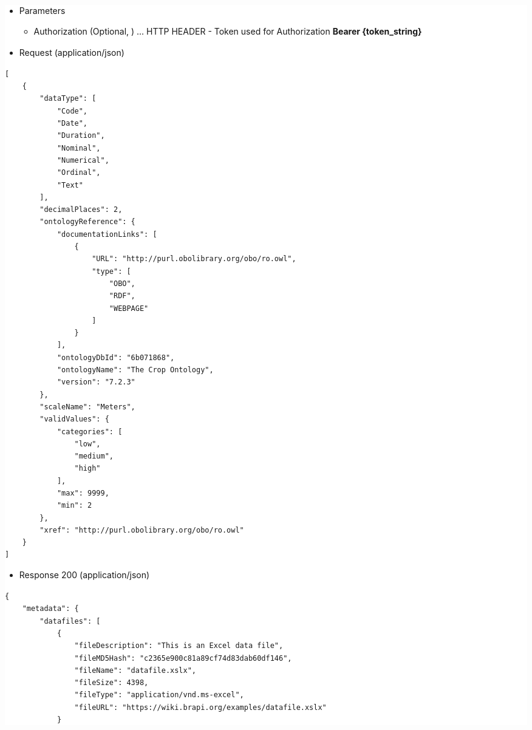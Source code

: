 
 

+ Parameters
    + Authorization (Optional, ) ... HTTP HEADER - Token used for Authorization <strong> Bearer {token_string} </strong>


 
+ Request (application/json)
```
[
    {
        "dataType": [
            "Code",
            "Date",
            "Duration",
            "Nominal",
            "Numerical",
            "Ordinal",
            "Text"
        ],
        "decimalPlaces": 2,
        "ontologyReference": {
            "documentationLinks": [
                {
                    "URL": "http://purl.obolibrary.org/obo/ro.owl",
                    "type": [
                        "OBO",
                        "RDF",
                        "WEBPAGE"
                    ]
                }
            ],
            "ontologyDbId": "6b071868",
            "ontologyName": "The Crop Ontology",
            "version": "7.2.3"
        },
        "scaleName": "Meters",
        "validValues": {
            "categories": [
                "low",
                "medium",
                "high"
            ],
            "max": 9999,
            "min": 2
        },
        "xref": "http://purl.obolibrary.org/obo/ro.owl"
    }
]
```



+ Response 200 (application/json)
```
{
    "metadata": {
        "datafiles": [
            {
                "fileDescription": "This is an Excel data file",
                "fileMD5Hash": "c2365e900c81a89cf74d83dab60df146",
                "fileName": "datafile.xslx",
                "fileSize": 4398,
                "fileType": "application/vnd.ms-excel",
                "fileURL": "https://wiki.brapi.org/examples/datafile.xslx"
            }
```